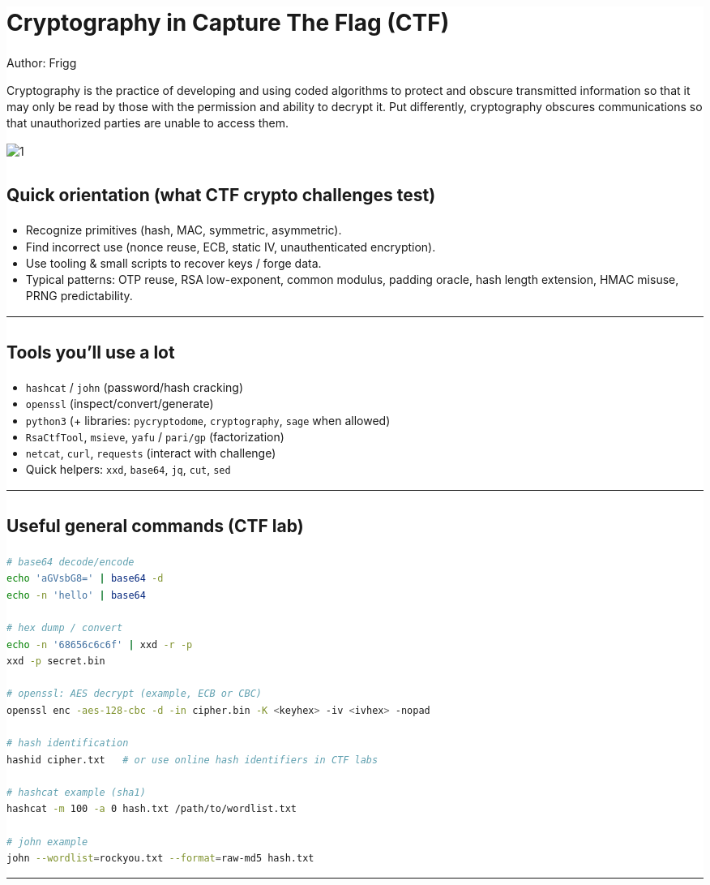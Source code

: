 # Cryptography in Capture The Flag (CTF)
Author: Frigg

Cryptography is the practice of developing and using coded algorithms to protect and obscure transmitted information so that it may only be read by those with the permission and ability to decrypt it. Put differently, cryptography obscures communications so that unauthorized parties are unable to access them.

![1](https://ik.imagekit.io/edtechdigit/uscsi/Content/images/articles/a-brief-guide-on-cryptography-technology-for-cybersecurity.jpg)

## Quick orientation (what CTF crypto challenges test)

* Recognize primitives (hash, MAC, symmetric, asymmetric).
* Find incorrect use (nonce reuse, ECB, static IV, unauthenticated encryption).
* Use tooling & small scripts to recover keys / forge data.
* Typical patterns: OTP reuse, RSA low-exponent, common modulus, padding oracle, hash length extension, HMAC misuse, PRNG predictability.

---

## Tools you’ll use a lot

* `hashcat` / `john` (password/hash cracking)
* `openssl` (inspect/convert/generate)
* `python3` (+ libraries: `pycryptodome`, `cryptography`, `sage` when allowed)
* `RsaCtfTool`, `msieve`, `yafu` / `pari/gp` (factorization)
* `netcat`, `curl`, `requests` (interact with challenge)
* Quick helpers: `xxd`, `base64`, `jq`, `cut`, `sed`

---

## Useful general commands (CTF lab)

```bash
# base64 decode/encode
echo 'aGVsbG8=' | base64 -d
echo -n 'hello' | base64

# hex dump / convert
echo -n '68656c6c6f' | xxd -r -p
xxd -p secret.bin

# openssl: AES decrypt (example, ECB or CBC)
openssl enc -aes-128-cbc -d -in cipher.bin -K <keyhex> -iv <ivhex> -nopad

# hash identification
hashid cipher.txt   # or use online hash identifiers in CTF labs

# hashcat example (sha1)
hashcat -m 100 -a 0 hash.txt /path/to/wordlist.txt

# john example
john --wordlist=rockyou.txt --format=raw-md5 hash.txt
```

---